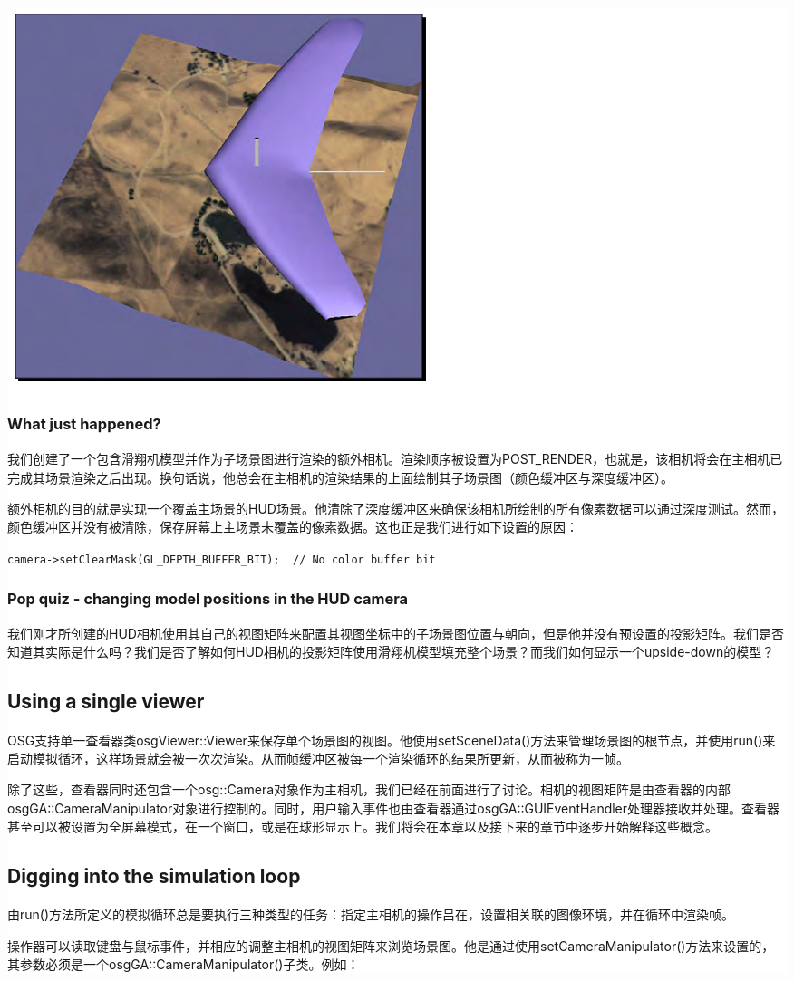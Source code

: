 ![image](_images/osg_camera.png)

### What just happened?

我们创建了一个包含滑翔机模型并作为子场景图进行渲染的额外相机。渲染顺序被设置为POST\_RENDER，也就是，该相机将会在主相机已完成其场景渲染之后出现。换句话说，他总会在主相机的渲染结果的上面绘制其子场景图（颜色缓冲区与深度缓冲区）。

额外相机的目的就是实现一个覆盖主场景的HUD场景。他清除了深度缓冲区来确保该相机所绘制的所有像素数据可以通过深度测试。然而，颜色缓冲区并没有被清除，保存屏幕上主场景未覆盖的像素数据。这也正是我们进行如下设置的原因：

    camera->setClearMask(GL_DEPTH_BUFFER_BIT);  // No color buffer bit

### Pop quiz - changing model positions in the HUD camera

我们刚才所创建的HUD相机使用其自己的视图矩阵来配置其视图坐标中的子场景图位置与朝向，但是他并没有预设置的投影矩阵。我们是否知道其实际是什么吗？我们是否了解如何HUD相机的投影矩阵使用滑翔机模型填充整个场景？而我们如何显示一个upside-down的模型？

Using a single viewer
---------------------

OSG支持单一查看器类osgViewer::Viewer来保存单个场景图的视图。他使用setSceneData()方法来管理场景图的根节点，并使用run()来启动模拟循环，这样场景就会被一次次渲染。从而帧缓冲区被每一个渲染循环的结果所更新，从而被称为一帧。

除了这些，查看器同时还包含一个osg::Camera对象作为主相机，我们已经在前面进行了讨论。相机的视图矩阵是由查看器的内部osgGA::CameraManipulator对象进行控制的。同时，用户输入事件也由查看器通过osgGA::GUIEventHandler处理器接收并处理。查看器甚至可以被设置为全屏幕模式，在一个窗口，或是在球形显示上。我们将会在本章以及接下来的章节中逐步开始解释这些概念。

Digging into the simulation loop
--------------------------------

由run()方法所定义的模拟循环总是要执行三种类型的任务：指定主相机的操作吕在，设置相关联的图像环境，并在循环中渲染帧。

操作器可以读取键盘与鼠标事件，并相应的调整主相机的视图矩阵来浏览场景图。他是通过使用setCameraManipulator()方法来设置的，其参数必须是一个osgGA::CameraManipulator()子类。例如：
